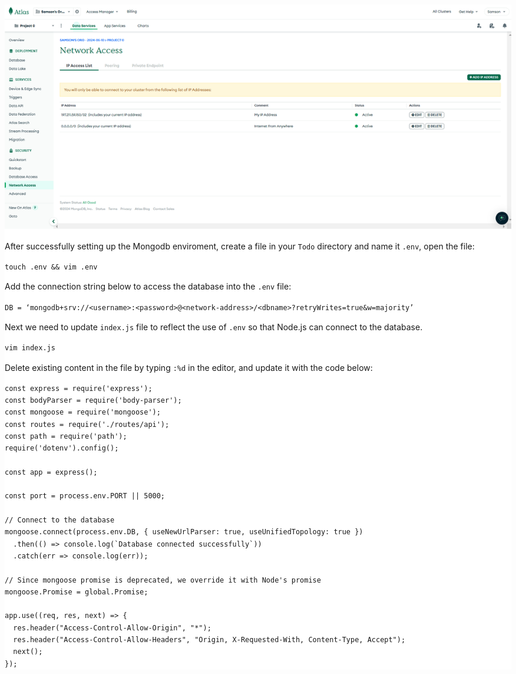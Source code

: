 ![Network Access](./images/mongodb-network-access.PNG)

After successfully setting up the Mongodb enviroment, create a file in your `Todo` directory and name it `.env`, open the file:

```
touch .env && vim .env
```
Add the connection string below to access the database into the `.env` file:

```
DB = ‘mongodb+srv://<username>:<password>@<network-address>/<dbname>?retryWrites=true&w=majority’
```
Next we need to update `index.js` file to reflect the use of `.env` so that Node.js can connect to the database. 

```
vim index.js
```
Delete existing content in the file by typing `:%d` in the editor, and update it with the code below:

```
const express = require('express');
const bodyParser = require('body-parser');
const mongoose = require('mongoose');
const routes = require('./routes/api');
const path = require('path');
require('dotenv').config();

const app = express();

const port = process.env.PORT || 5000;

// Connect to the database
mongoose.connect(process.env.DB, { useNewUrlParser: true, useUnifiedTopology: true })
  .then(() => console.log(`Database connected successfully`))
  .catch(err => console.log(err));

// Since mongoose promise is deprecated, we override it with Node's promise
mongoose.Promise = global.Promise;

app.use((req, res, next) => {
  res.header("Access-Control-Allow-Origin", "*");
  res.header("Access-Control-Allow-Headers", "Origin, X-Requested-With, Content-Type, Accept");
  next();
});

```